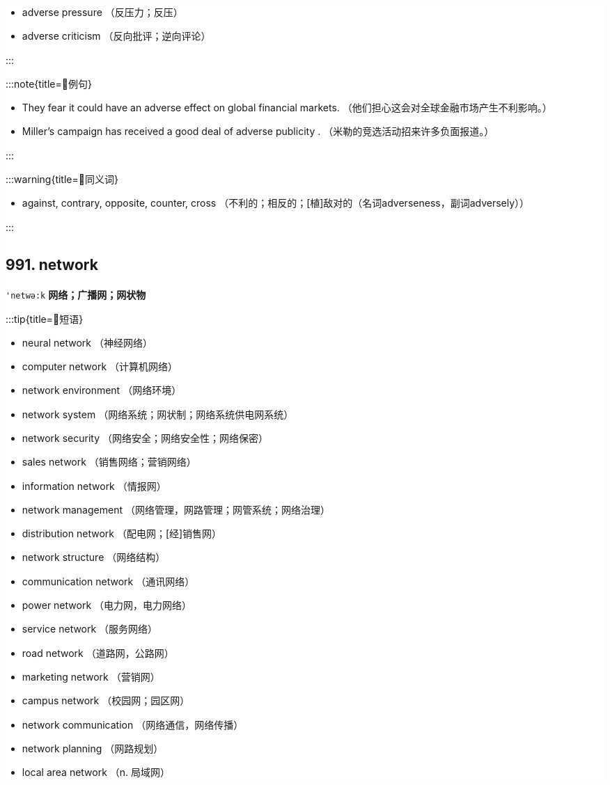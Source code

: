 - adverse pressure （反压力；反压）

- adverse criticism （反向批评；逆向评论）

:::

:::note{title=🎤例句}

- They fear it could have an adverse effect on global financial markets. （他们担心这会对全球金融市场产生不利影响。）

- Miller’s campaign has received a good deal of adverse publicity . （米勒的竞选活动招来许多负面报道。）

:::

:::warning{title=🤔同义词}

- against, contrary, opposite, counter, cross （不利的；相反的；[植]敌对的（名词adverseness，副词adversely））

:::


## 991. network

`'netwə:k`  **网络；广播网；网状物**

:::tip{title=🤩短语}

- neural network （神经网络）

- computer network （计算机网络）

- network environment （网络环境）

- network system （网络系统；网状制；网络系统供电网系统）

- network security （网络安全；网络安全性；网络保密）

- sales network （销售网络；营销网络）

- information network （情报网）

- network management （网络管理，网路管理；网管系统；网络治理）

- distribution network （配电网；[经]销售网）

- network structure （网络结构）

- communication network （通讯网络）

- power network （电力网，电力网络）

- service network （服务网络）

- road network （道路网，公路网）

- marketing network （营销网）

- campus network （校园网；园区网）

- network communication （网络通信，网络传播）

- network planning （网路规划）

- local area network （n. 局域网）
